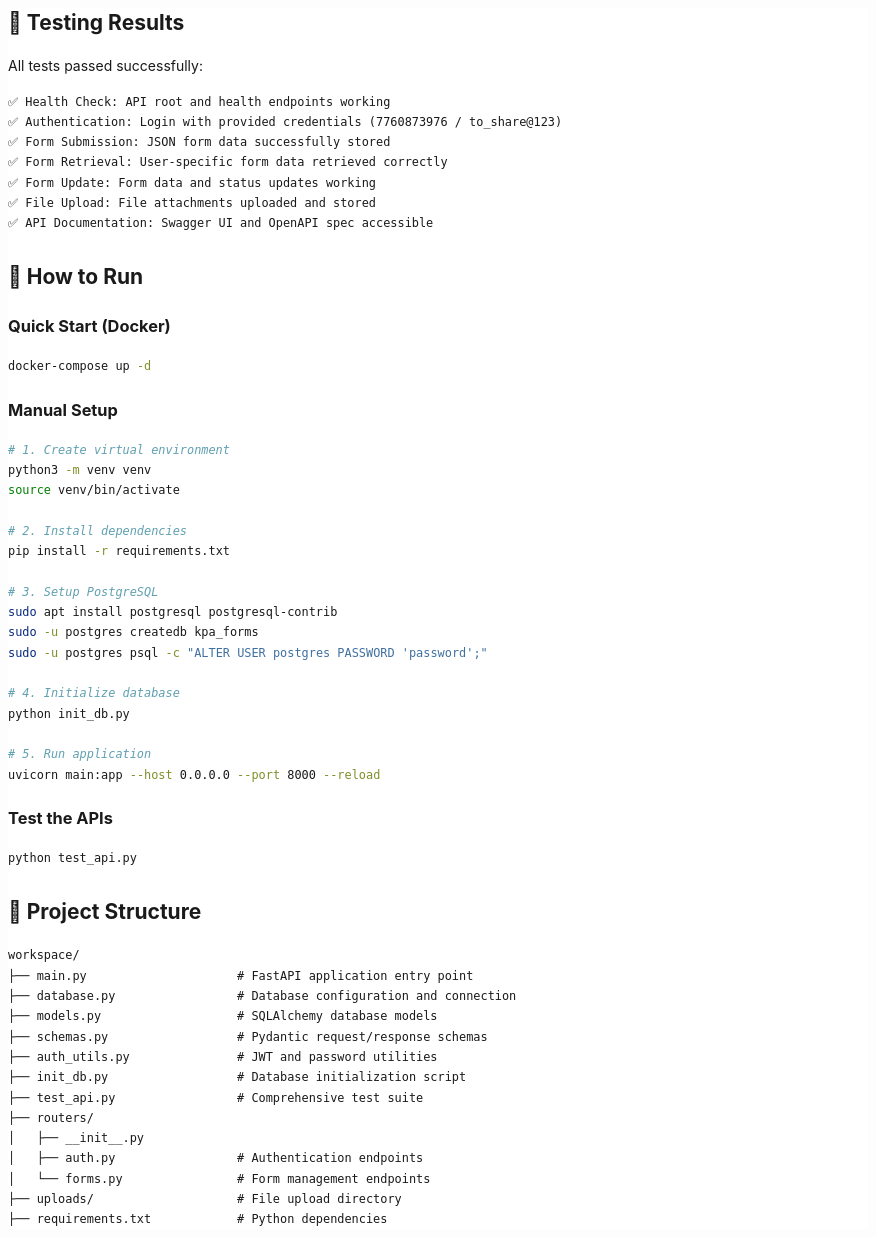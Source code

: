 ## 🧪 Testing Results

All tests passed successfully:

```
✅ Health Check: API root and health endpoints working
✅ Authentication: Login with provided credentials (7760873976 / to_share@123)
✅ Form Submission: JSON form data successfully stored
✅ Form Retrieval: User-specific form data retrieved correctly
✅ Form Update: Form data and status updates working
✅ File Upload: File attachments uploaded and stored
✅ API Documentation: Swagger UI and OpenAPI spec accessible
```

## 🚀 How to Run

### Quick Start (Docker)
```bash
docker-compose up -d
```

### Manual Setup
```bash
# 1. Create virtual environment
python3 -m venv venv
source venv/bin/activate

# 2. Install dependencies
pip install -r requirements.txt

# 3. Setup PostgreSQL
sudo apt install postgresql postgresql-contrib
sudo -u postgres createdb kpa_forms
sudo -u postgres psql -c "ALTER USER postgres PASSWORD 'password';"

# 4. Initialize database
python init_db.py

# 5. Run application
uvicorn main:app --host 0.0.0.0 --port 8000 --reload
```

### Test the APIs
```bash
python test_api.py
```

## 📁 Project Structure

```
workspace/
├── main.py                     # FastAPI application entry point
├── database.py                 # Database configuration and connection
├── models.py                   # SQLAlchemy database models
├── schemas.py                  # Pydantic request/response schemas
├── auth_utils.py               # JWT and password utilities
├── init_db.py                  # Database initialization script
├── test_api.py                 # Comprehensive test suite
├── routers/
│   ├── __init__.py
│   ├── auth.py                 # Authentication endpoints
│   └── forms.py                # Form management endpoints
├── uploads/                    # File upload directory
├── requirements.txt            # Python dependencies
```